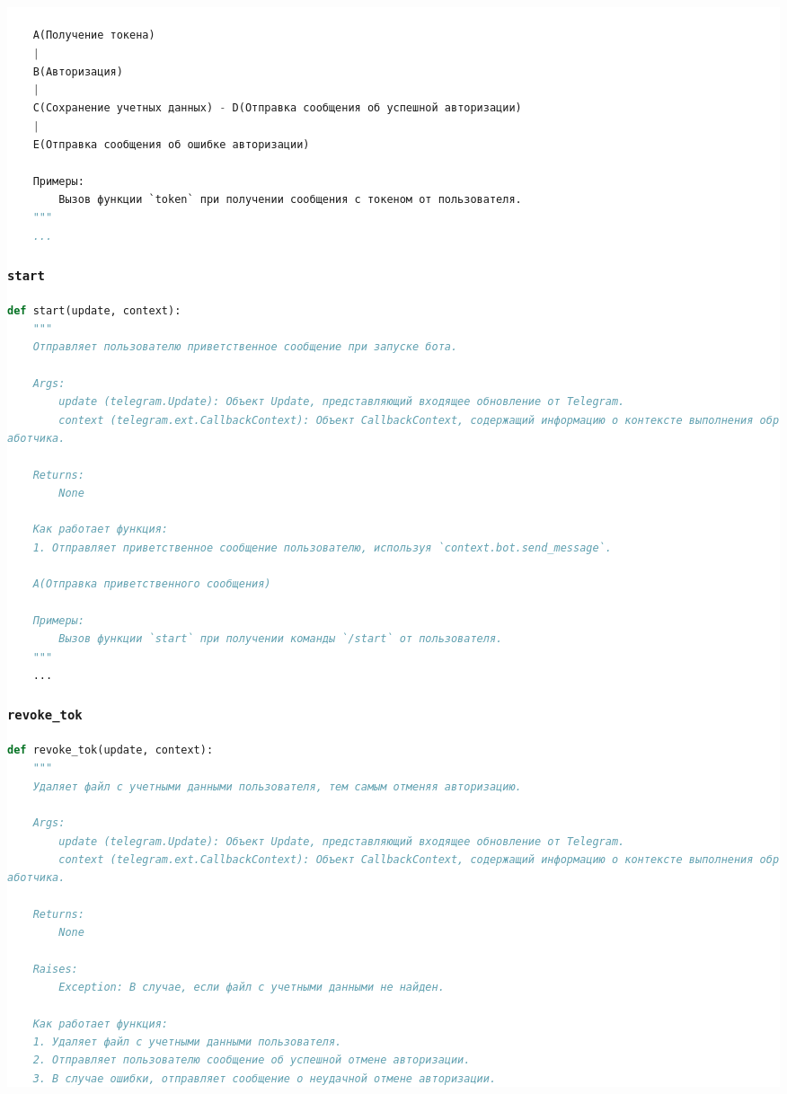 ```python

    A(Получение токена)
    |
    B(Авторизация)
    |
    C(Сохранение учетных данных) - D(Отправка сообщения об успешной авторизации)
    |
    E(Отправка сообщения об ошибке авторизации)

    Примеры:
        Вызов функции `token` при получении сообщения с токеном от пользователя.
    """
    ...
```

### `start`

```python
def start(update, context):
    """
    Отправляет пользователю приветственное сообщение при запуске бота.

    Args:
        update (telegram.Update): Объект Update, представляющий входящее обновление от Telegram.
        context (telegram.ext.CallbackContext): Объект CallbackContext, содержащий информацию о контексте выполнения обработчика.

    Returns:
        None

    Как работает функция:
    1. Отправляет приветственное сообщение пользователю, используя `context.bot.send_message`.

    A(Отправка приветственного сообщения)

    Примеры:
        Вызов функции `start` при получении команды `/start` от пользователя.
    """
    ...
```

### `revoke_tok`

```python
def revoke_tok(update, context):
    """
    Удаляет файл с учетными данными пользователя, тем самым отменяя авторизацию.

    Args:
        update (telegram.Update): Объект Update, представляющий входящее обновление от Telegram.
        context (telegram.ext.CallbackContext): Объект CallbackContext, содержащий информацию о контексте выполнения обработчика.

    Returns:
        None

    Raises:
        Exception: В случае, если файл с учетными данными не найден.

    Как работает функция:
    1. Удаляет файл с учетными данными пользователя.
    2. Отправляет пользователю сообщение об успешной отмене авторизации.
    3. В случае ошибки, отправляет сообщение о неудачной отмене авторизации.

```